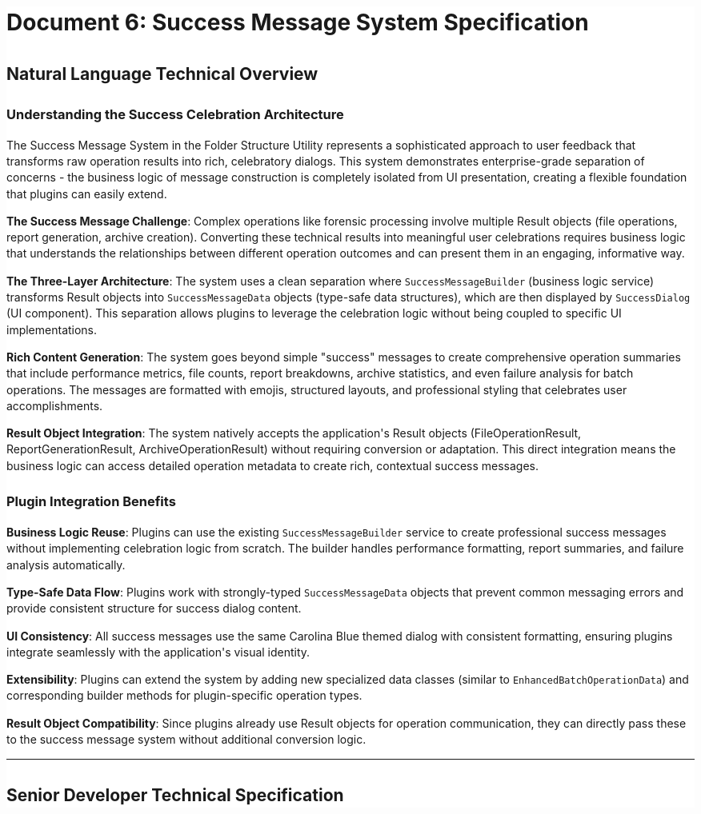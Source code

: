 # Document 6: Success Message System Specification

## Natural Language Technical Overview

### Understanding the Success Celebration Architecture

The Success Message System in the Folder Structure Utility represents a sophisticated approach to user feedback that transforms raw operation results into rich, celebratory dialogs. This system demonstrates enterprise-grade separation of concerns - the business logic of message construction is completely isolated from UI presentation, creating a flexible foundation that plugins can easily extend.

**The Success Message Challenge**: Complex operations like forensic processing involve multiple Result objects (file operations, report generation, archive creation). Converting these technical results into meaningful user celebrations requires business logic that understands the relationships between different operation outcomes and can present them in an engaging, informative way.

**The Three-Layer Architecture**: The system uses a clean separation where `SuccessMessageBuilder` (business logic service) transforms Result objects into `SuccessMessageData` objects (type-safe data structures), which are then displayed by `SuccessDialog` (UI component). This separation allows plugins to leverage the celebration logic without being coupled to specific UI implementations.

**Rich Content Generation**: The system goes beyond simple "success" messages to create comprehensive operation summaries that include performance metrics, file counts, report breakdowns, archive statistics, and even failure analysis for batch operations. The messages are formatted with emojis, structured layouts, and professional styling that celebrates user accomplishments.

**Result Object Integration**: The system natively accepts the application's Result objects (FileOperationResult, ReportGenerationResult, ArchiveOperationResult) without requiring conversion or adaptation. This direct integration means the business logic can access detailed operation metadata to create rich, contextual success messages.

### Plugin Integration Benefits

**Business Logic Reuse**: Plugins can use the existing `SuccessMessageBuilder` service to create professional success messages without implementing celebration logic from scratch. The builder handles performance formatting, report summaries, and failure analysis automatically.

**Type-Safe Data Flow**: Plugins work with strongly-typed `SuccessMessageData` objects that prevent common messaging errors and provide consistent structure for success dialog content.

**UI Consistency**: All success messages use the same Carolina Blue themed dialog with consistent formatting, ensuring plugins integrate seamlessly with the application's visual identity.

**Extensibility**: Plugins can extend the system by adding new specialized data classes (similar to `EnhancedBatchOperationData`) and corresponding builder methods for plugin-specific operation types.

**Result Object Compatibility**: Since plugins already use Result objects for operation communication, they can directly pass these to the success message system without additional conversion logic.

---

## Senior Developer Technical Specification
